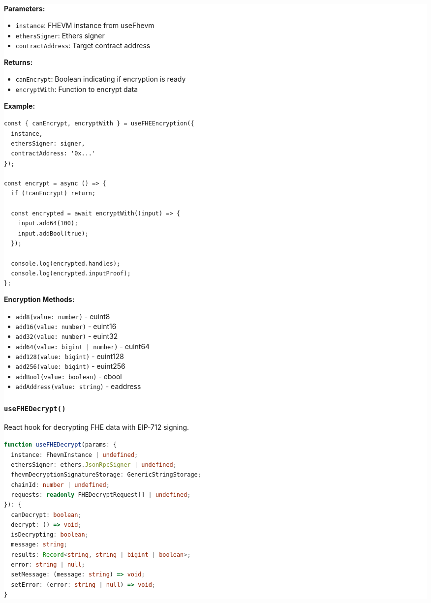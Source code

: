 **Parameters:**
- `instance`: FHEVM instance from useFhevm
- `ethersSigner`: Ethers signer
- `contractAddress`: Target contract address

**Returns:**
- `canEncrypt`: Boolean indicating if encryption is ready
- `encryptWith`: Function to encrypt data

**Example:**
```tsx
const { canEncrypt, encryptWith } = useFHEEncryption({
  instance,
  ethersSigner: signer,
  contractAddress: '0x...'
});

const encrypt = async () => {
  if (!canEncrypt) return;
  
  const encrypted = await encryptWith((input) => {
    input.add64(100);
    input.addBool(true);
  });
  
  console.log(encrypted.handles);
  console.log(encrypted.inputProof);
};
```

**Encryption Methods:**
- `add8(value: number)` - euint8
- `add16(value: number)` - euint16
- `add32(value: number)` - euint32
- `add64(value: bigint | number)` - euint64
- `add128(value: bigint)` - euint128
- `add256(value: bigint)` - euint256
- `addBool(value: boolean)` - ebool
- `addAddress(value: string)` - eaddress

### `useFHEDecrypt()`

React hook for decrypting FHE data with EIP-712 signing.

```typescript
function useFHEDecrypt(params: {
  instance: FhevmInstance | undefined;
  ethersSigner: ethers.JsonRpcSigner | undefined;
  fhevmDecryptionSignatureStorage: GenericStringStorage;
  chainId: number | undefined;
  requests: readonly FHEDecryptRequest[] | undefined;
}): {
  canDecrypt: boolean;
  decrypt: () => void;
  isDecrypting: boolean;
  message: string;
  results: Record<string, string | bigint | boolean>;
  error: string | null;
  setMessage: (message: string) => void;
  setError: (error: string | null) => void;
}
```
